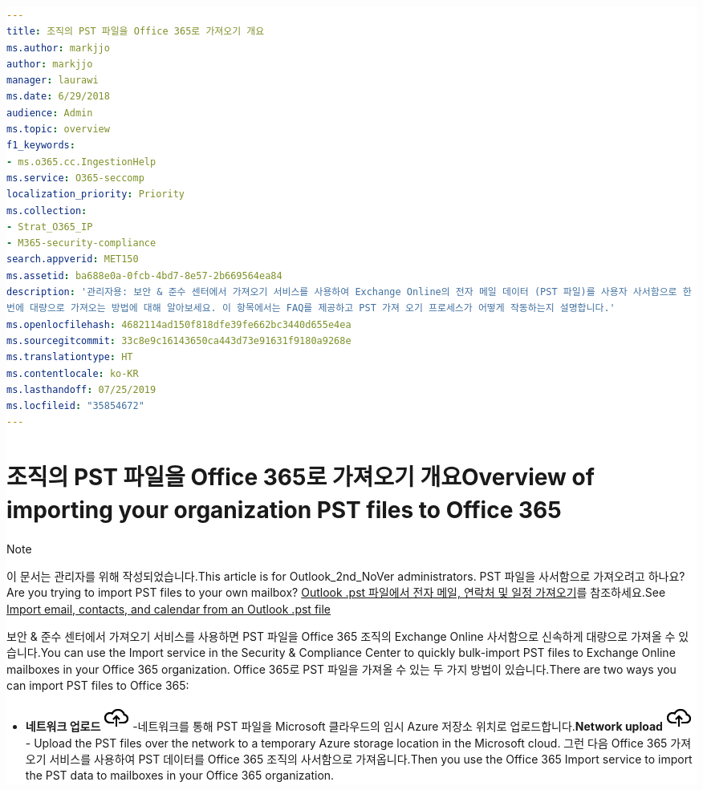 ```yaml
---
title: 조직의 PST 파일을 Office 365로 가져오기 개요
ms.author: markjjo
author: markjjo
manager: laurawi
ms.date: 6/29/2018
audience: Admin
ms.topic: overview
f1_keywords:
- ms.o365.cc.IngestionHelp
ms.service: O365-seccomp
localization_priority: Priority
ms.collection:
- Strat_O365_IP
- M365-security-compliance
search.appverid: MET150
ms.assetid: ba688e0a-0fcb-4bd7-8e57-2b669564ea84
description: '관리자용: 보안 & 준수 센터에서 가져오기 서비스를 사용하여 Exchange Online의 전자 메일 데이터 (PST 파일)를 사용자 사서함으로 한 번에 대량으로 가져오는 방법에 대해 알아보세요. 이 항목에서는 FAQ를 제공하고 PST 가져 오기 프로세스가 어떻게 작동하는지 설명합니다.'
ms.openlocfilehash: 4682114ad150f818dfe39fe662bc3440d655e4ea
ms.sourcegitcommit: 33c8e9c16143650ca443d73e91631f9180a9268e
ms.translationtype: HT
ms.contentlocale: ko-KR
ms.lasthandoff: 07/25/2019
ms.locfileid: "35854672"
---
```

# <a name="overview-of-importing-your-organization-pst-files-to-office-365"></a><span data-ttu-id="6d593-104">조직의 PST 파일을 Office 365로 가져오기 개요</span><span class="sxs-lookup"><span data-stu-id="6d593-104">Overview of importing your organization PST files to Office 365</span></span>

> [!NOTE]
> <span data-ttu-id="6d593-105">이 문서는 관리자를 위해 작성되었습니다.</span><span class="sxs-lookup"><span data-stu-id="6d593-105">This article is for Outlook_2nd_NoVer administrators.</span></span> <span data-ttu-id="6d593-106">PST 파일을 사서함으로 가져오려고 하나요?</span><span class="sxs-lookup"><span data-stu-id="6d593-106">Are you trying to import PST files to your own mailbox?</span></span> <span data-ttu-id="6d593-107">[Outlook .pst 파일에서 전자 메일, 연락처 및 일정 가져오기](https://go.microsoft.com/fwlink/p/?LinkID=785075)를 참조하세요.</span><span class="sxs-lookup"><span data-stu-id="6d593-107">See [Import email, contacts, and calendar from an Outlook .pst file](https://go.microsoft.com/fwlink/p/?LinkID=785075)</span></span>

<span data-ttu-id="6d593-108">보안 & 준수 센터에서 가져오기 서비스를 사용하면 PST 파일을 Office 365 조직의 Exchange Online 사서함으로 신속하게 대량으로 가져올 수 있습니다.</span><span class="sxs-lookup"><span data-stu-id="6d593-108">You can use the Import service in the Security & Compliance Center to quickly bulk-import PST files to Exchange Online mailboxes in your Office 365 organization.</span></span> <span data-ttu-id="6d593-109">Office 365로 PST 파일을 가져올 수 있는 두 가지 방법이 있습니다.</span><span class="sxs-lookup"><span data-stu-id="6d593-109">There are two ways you can import PST files to Office 365:</span></span>
   
- <span data-ttu-id="6d593-110">**네트워크 업로드** ![클라우드 업로드](media/54ab16ee-3822-4551-abef-3d926f4e1c01.png) -네트워크를 통해 PST 파일을 Microsoft 클라우드의 임시 Azure 저장소 위치로 업로드합니다.</span><span class="sxs-lookup"><span data-stu-id="6d593-110">**Network upload** ![Cloud upload](media/54ab16ee-3822-4551-abef-3d926f4e1c01.png) - Upload the PST files over the network to a temporary Azure storage location in the Microsoft cloud.</span></span> <span data-ttu-id="6d593-111">그런 다음 Office 365 가져오기 서비스를 사용하여 PST 데이터를 Office 365 조직의 사서함으로 가져옵니다.</span><span class="sxs-lookup"><span data-stu-id="6d593-111">Then you use the Office 365 Import service to import the PST data to mailboxes in your Office 365 organization.</span></span> 
